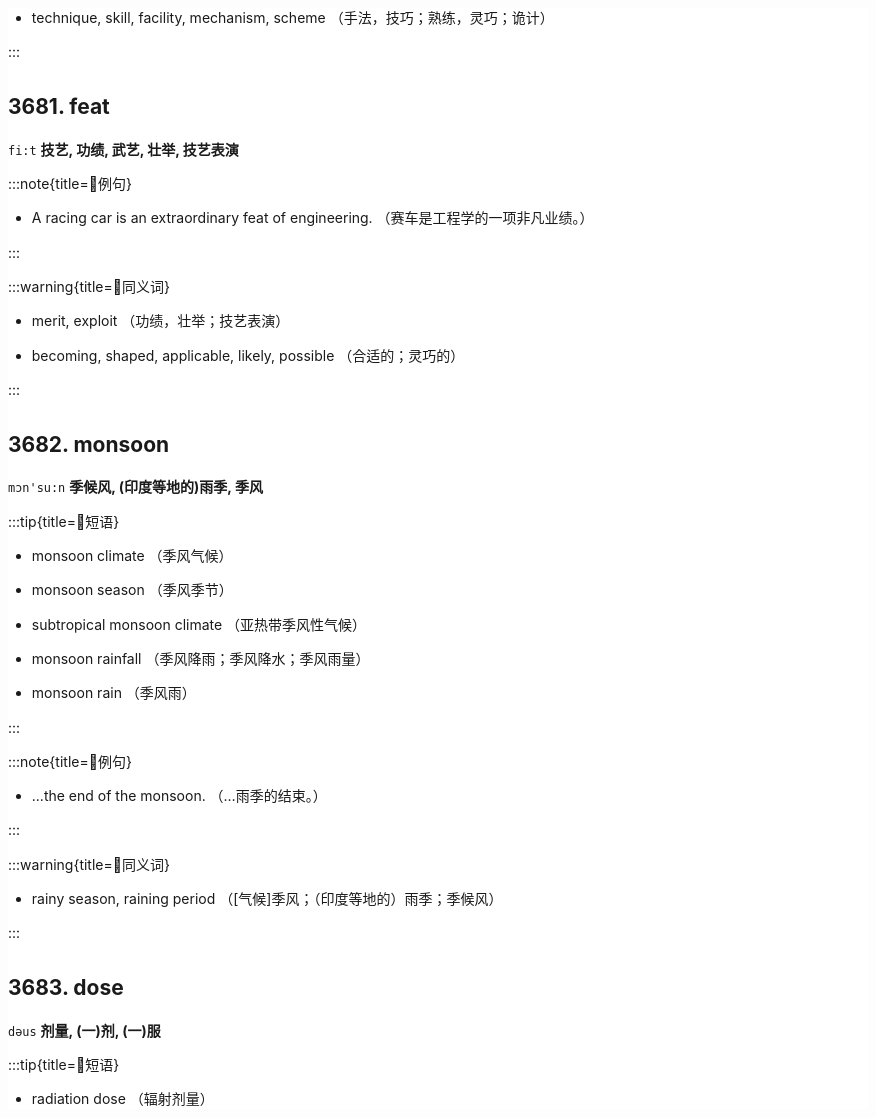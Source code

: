 - technique, skill, facility, mechanism, scheme （手法，技巧；熟练，灵巧；诡计）

:::


## 3681. feat

`fi:t`  **技艺, 功绩, 武艺, 壮举, 技艺表演**

:::note{title=🎤例句}

- A racing car is an extraordinary feat of engineering. （赛车是工程学的一项非凡业绩。）

:::

:::warning{title=🤔同义词}

- merit, exploit （功绩，壮举；技艺表演）

- becoming, shaped, applicable, likely, possible （合适的；灵巧的）

:::


## 3682. monsoon

`mɔn'su:n`  **季候风, (印度等地的)雨季, 季风**

:::tip{title=🤩短语}

- monsoon climate （季风气候）

- monsoon season （季风季节）

- subtropical monsoon climate （亚热带季风性气候）

- monsoon rainfall （季风降雨；季风降水；季风雨量）

- monsoon rain （季风雨）

:::

:::note{title=🎤例句}

- ...the end of the monsoon. （…雨季的结束。）

:::

:::warning{title=🤔同义词}

- rainy season, raining period （[气候]季风；（印度等地的）雨季；季候风）

:::


## 3683. dose

`dəus`  **剂量, (一)剂, (一)服**

:::tip{title=🤩短语}

- radiation dose （辐射剂量）
